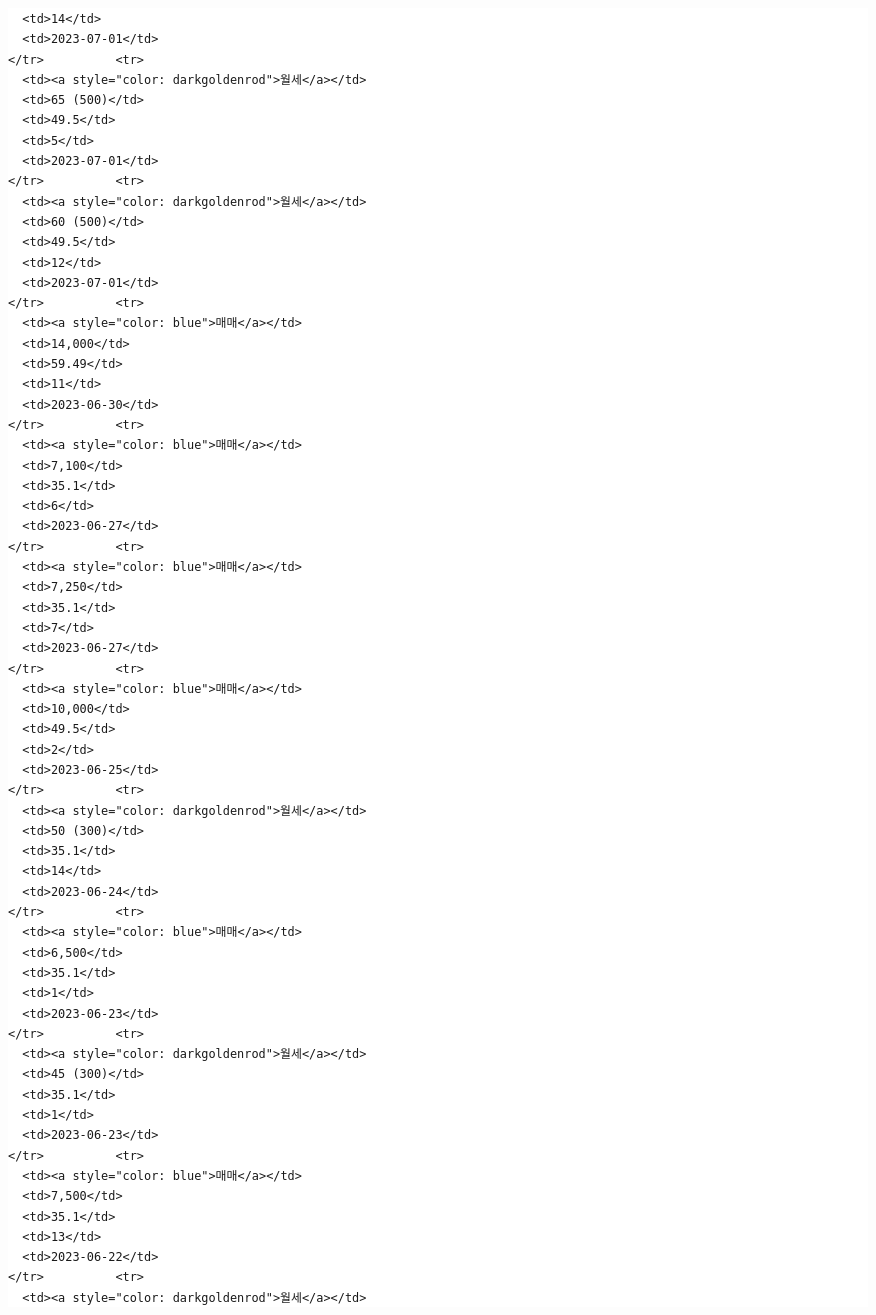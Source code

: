      <td>14</td>
      <td>2023-07-01</td>
    </tr>          <tr>
      <td><a style="color: darkgoldenrod">월세</a></td>
      <td>65 (500)</td>
      <td>49.5</td>
      <td>5</td>
      <td>2023-07-01</td>
    </tr>          <tr>
      <td><a style="color: darkgoldenrod">월세</a></td>
      <td>60 (500)</td>
      <td>49.5</td>
      <td>12</td>
      <td>2023-07-01</td>
    </tr>          <tr>
      <td><a style="color: blue">매매</a></td>
      <td>14,000</td>
      <td>59.49</td>
      <td>11</td>
      <td>2023-06-30</td>
    </tr>          <tr>
      <td><a style="color: blue">매매</a></td>
      <td>7,100</td>
      <td>35.1</td>
      <td>6</td>
      <td>2023-06-27</td>
    </tr>          <tr>
      <td><a style="color: blue">매매</a></td>
      <td>7,250</td>
      <td>35.1</td>
      <td>7</td>
      <td>2023-06-27</td>
    </tr>          <tr>
      <td><a style="color: blue">매매</a></td>
      <td>10,000</td>
      <td>49.5</td>
      <td>2</td>
      <td>2023-06-25</td>
    </tr>          <tr>
      <td><a style="color: darkgoldenrod">월세</a></td>
      <td>50 (300)</td>
      <td>35.1</td>
      <td>14</td>
      <td>2023-06-24</td>
    </tr>          <tr>
      <td><a style="color: blue">매매</a></td>
      <td>6,500</td>
      <td>35.1</td>
      <td>1</td>
      <td>2023-06-23</td>
    </tr>          <tr>
      <td><a style="color: darkgoldenrod">월세</a></td>
      <td>45 (300)</td>
      <td>35.1</td>
      <td>1</td>
      <td>2023-06-23</td>
    </tr>          <tr>
      <td><a style="color: blue">매매</a></td>
      <td>7,500</td>
      <td>35.1</td>
      <td>13</td>
      <td>2023-06-22</td>
    </tr>          <tr>
      <td><a style="color: darkgoldenrod">월세</a></td>